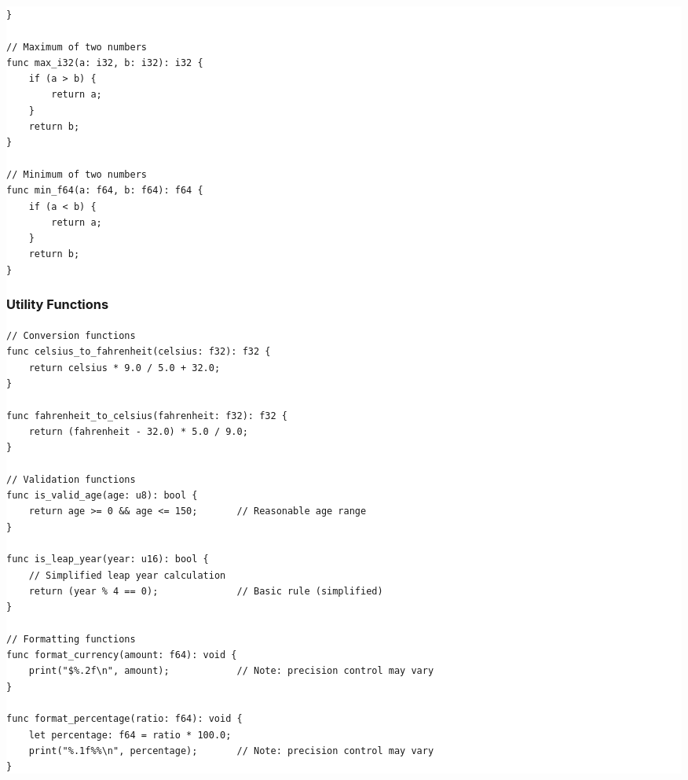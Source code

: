 ```aelang
}

// Maximum of two numbers
func max_i32(a: i32, b: i32): i32 {
    if (a > b) {
        return a;
    }
    return b;
}

// Minimum of two numbers
func min_f64(a: f64, b: f64): f64 {
    if (a < b) {
        return a;
    }
    return b;
}
```

### Utility Functions
```aelang
// Conversion functions
func celsius_to_fahrenheit(celsius: f32): f32 {
    return celsius * 9.0 / 5.0 + 32.0;
}

func fahrenheit_to_celsius(fahrenheit: f32): f32 {
    return (fahrenheit - 32.0) * 5.0 / 9.0;
}

// Validation functions
func is_valid_age(age: u8): bool {
    return age >= 0 && age <= 150;       // Reasonable age range
}

func is_leap_year(year: u16): bool {
    // Simplified leap year calculation
    return (year % 4 == 0);              // Basic rule (simplified)
}

// Formatting functions
func format_currency(amount: f64): void {
    print("$%.2f\n", amount);            // Note: precision control may vary
}

func format_percentage(ratio: f64): void {
    let percentage: f64 = ratio * 100.0;
    print("%.1f%%\n", percentage);       // Note: precision control may vary
}
```
